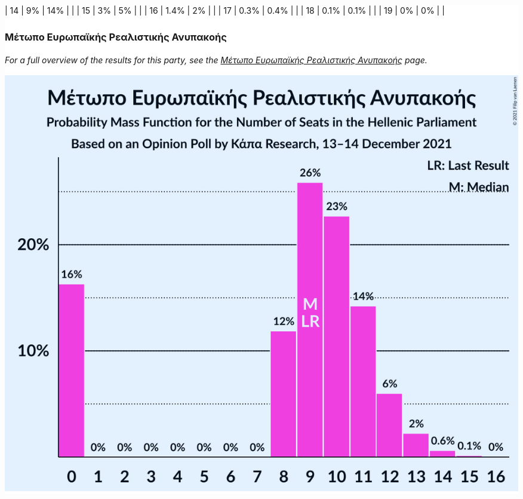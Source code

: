 | 14 | 9% | 14% |  |
| 15 | 3% | 5% |  |
| 16 | 1.4% | 2% |  |
| 17 | 0.3% | 0.4% |  |
| 18 | 0.1% | 0.1% |  |
| 19 | 0% | 0% |  |

### Μέτωπο Ευρωπαϊκής Ρεαλιστικής Ανυπακοής

*For a full overview of the results for this party, see the [Μέτωπο Ευρωπαϊκής Ρεαλιστικής Ανυπακοής](party-μέτωποευρωπαϊκήςρεαλιστικήςανυπακοής.html) page.*

![Graph with seats probability mass function not yet produced](2021-12-14-ΚάπαResearch-seats-pmf-μέτωποευρωπαϊκήςρεαλιστικήςανυπακοής.png "Seats Probability Mass Function")
